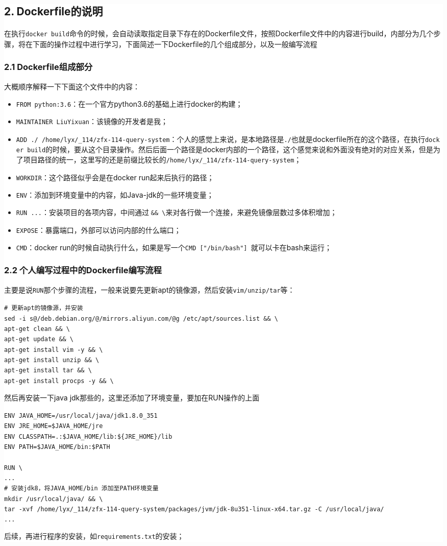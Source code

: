 ## 2. Dockerfile的说明

在执行`docker build`命令的时候，会自动读取指定目录下存在的Dockerfile文件，按照Dockerfile文件中的内容进行build，内部分为几个步骤，将在下面的操作过程中进行学习，下面简述一下Dockerfile的几个组成部分，以及一般编写流程

### 2.1 Dockerfile组成部分

大概顺序解释一下下面这个文件中的内容：

- `FROM python:3.6`：在一个官方python3.6的基础上进行docker的构建；
- `MAINTAINER LiuYixuan`：该镜像的开发者是我；
- `ADD ./ /home/lyx/_114/zfx-114-query-system`：个人的感觉上来说，是本地路径是`./`也就是dockerfile所在的这个路径，在执行`docker build`的时候，要从这个目录操作。然后后面一个路径是docker内部的一个路径，这个感觉来说和外面没有绝对的对应关系，但是为了项目路径的统一，这里写的还是前缀比较长的`/home/lyx/_114/zfx-114-query-system`；
- `WORKDIR`：这个路径似乎会是在docker run起来后执行的路径；
- `ENV`：添加到环境变量中的内容，如Java-jdk的一些环境变量；
- `RUN ...`：安装项目的各项内容，中间通过 `&& \`来对各行做一个连接，来避免镜像层数过多体积增加；
- `EXPOSE`：暴露端口，外部可以访问内部的什么端口；

- `CMD`：docker run的时候自动执行什么，如果是写一个`CMD ["/bin/bash"] `就可以卡在bash来运行；

### 2.2 个人编写过程中的Dockerfile编写流程

主要是说`RUN`那个步骤的流程，一般来说要先更新apt的镜像源，然后安装`vim/unzip/tar`等：

```shell
# 更新apt的镜像源，并安装
sed -i s@/deb.debian.org/@/mirrors.aliyun.com/@g /etc/apt/sources.list && \
apt-get clean && \
apt-get update && \
apt-get install vim -y && \
apt-get install unzip && \
apt-get install tar && \
apt-get install procps -y && \
```

然后再安装一下java jdk那些的，这里还添加了环境变量，要加在RUN操作的上面

```shell
ENV JAVA_HOME=/usr/local/java/jdk1.8.0_351
ENV JRE_HOME=$JAVA_HOME/jre
ENV CLASSPATH=.:$JAVA_HOME/lib:${JRE_HOME}/lib
ENV PATH=$JAVA_HOME/bin:$PATH

RUN \
...
# 安装jdk8，将JAVA_HOME/bin 添加至PATH环境变量
mkdir /usr/local/java/ && \
tar -xvf /home/lyx/_114/zfx-114-query-system/packages/jvm/jdk-8u351-linux-x64.tar.gz -C /usr/local/java/
...
```

后续，再进行程序的安装，如`requirements.txt`的安装；

